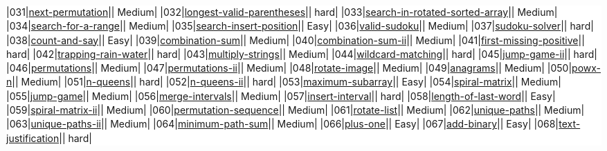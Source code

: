 |031|[next-permutation](https://leetcode.com/problems/next-permutation/)|| Medium|
|032|[longest-valid-parentheses](https://leetcode.com/problems/longest-valid-parentheses/)|| hard|
|033|[search-in-rotated-sorted-array](https://leetcode.com/problems/search-in-rotated-sorted-array/)|| Medium|
|034|[search-for-a-range](https://leetcode.com/problems/search-for-a-range/)|| Medium|
|035|[search-insert-position](https://leetcode.com/problems/search-insert-position/)|| Easy|
|036|[valid-sudoku](https://leetcode.com/problems/valid-sudoku/)|| Medium|
|037|[sudoku-solver](https://leetcode.com/problems/sudoku-solver/)|| hard|
|038|[count-and-say](https://leetcode.com/problems/count-and-say/)|| Easy|
|039|[combination-sum](https://leetcode.com/problems/combination-sum/)|| Medium|
|040|[combination-sum-ii](https://leetcode.com/problems/combination-sum-ii/)|| Medium|
|041|[first-missing-positive](https://leetcode.com/problems/first-missing-positive/)|| hard|
|042|[trapping-rain-water](https://leetcode.com/problems/trapping-rain-water/)|| hard|
|043|[multiply-strings](https://leetcode.com/problems/multiply-strings/)|| Medium|
|044|[wildcard-matching](https://leetcode.com/problems/wildcard-matching/)|| hard|
|045|[jump-game-ii](https://leetcode.com/problems/jump-game-ii/)|| hard|
|046|[permutations](https://leetcode.com/problems/permutations/)|| Medium|
|047|[permutations-ii](https://leetcode.com/problems/permutations-ii/)|| Medium|
|048|[rotate-image](https://leetcode.com/problems/rotate-image/)|| Medium|
|049|[anagrams](https://leetcode.com/problems/anagrams/)|| Medium|
|050|[powx-n](https://leetcode.com/problems/powx-n/)|| Medium|
|051|[n-queens](https://leetcode.com/problems/n-queens/)|| hard|
|052|[n-queens-ii](https://leetcode.com/problems/n-queens-ii/)|| hard|
|053|[maximum-subarray](https://leetcode.com/problems/maximum-subarray/)|| Easy|
|054|[spiral-matrix](https://leetcode.com/problems/spiral-matrix/)|| Medium|
|055|[jump-game](https://leetcode.com/problems/jump-game/)|| Medium|
|056|[merge-intervals](https://leetcode.com/problems/merge-intervals/)|| Medium|
|057|[insert-interval](https://leetcode.com/problems/insert-interval/)|| hard|
|058|[length-of-last-word](https://leetcode.com/problems/length-of-last-word/)|| Easy|
|059|[spiral-matrix-ii](https://leetcode.com/problems/spiral-matrix-ii/)|| Medium|
|060|[permutation-sequence](https://leetcode.com/problems/permutation-sequence/)|| Medium|
|061|[rotate-list](https://leetcode.com/problems/rotate-list/)|| Medium|
|062|[unique-paths](https://leetcode.com/problems/unique-paths/)|| Medium|
|063|[unique-paths-ii](https://leetcode.com/problems/unique-paths-ii/)|| Medium|
|064|[minimum-path-sum](https://leetcode.com/problems/minimum-path-sum/)|| Medium|
|066|[plus-one](https://leetcode.com/problems/plus-one/)|| Easy|
|067|[add-binary](https://leetcode.com/problems/add-binary/)|| Easy|
|068|[text-justification](https://leetcode.com/problems/text-justification/)|| hard|